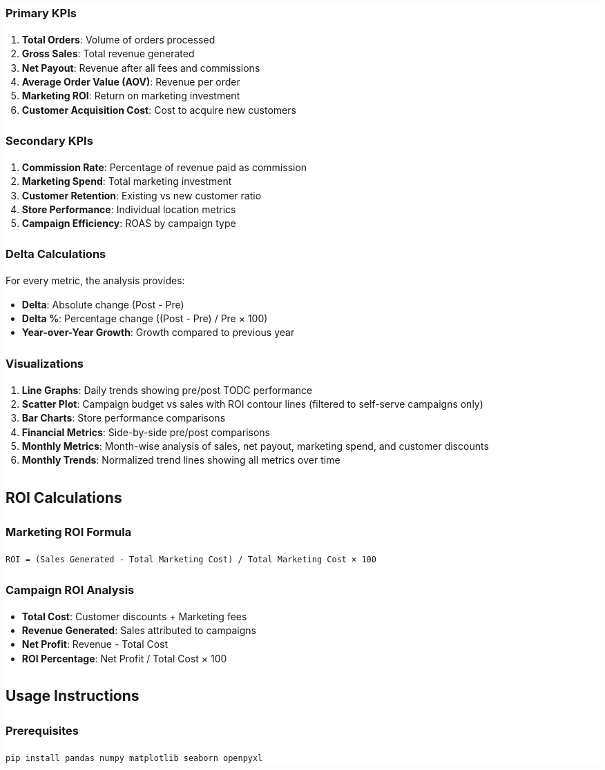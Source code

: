 ### Primary KPIs
1. **Total Orders**: Volume of orders processed
2. **Gross Sales**: Total revenue generated
3. **Net Payout**: Revenue after all fees and commissions
4. **Average Order Value (AOV)**: Revenue per order
5. **Marketing ROI**: Return on marketing investment
6. **Customer Acquisition Cost**: Cost to acquire new customers

### Secondary KPIs
1. **Commission Rate**: Percentage of revenue paid as commission
2. **Marketing Spend**: Total marketing investment
3. **Customer Retention**: Existing vs new customer ratio
4. **Store Performance**: Individual location metrics
5. **Campaign Efficiency**: ROAS by campaign type

### Delta Calculations
For every metric, the analysis provides:
- **Delta**: Absolute change (Post - Pre)
- **Delta %**: Percentage change ((Post - Pre) / Pre × 100)
- **Year-over-Year Growth**: Growth compared to previous year

### Visualizations
1. **Line Graphs**: Daily trends showing pre/post TODC performance
2. **Scatter Plot**: Campaign budget vs sales with ROI contour lines (filtered to self-serve campaigns only)
3. **Bar Charts**: Store performance comparisons
4. **Financial Metrics**: Side-by-side pre/post comparisons
5. **Monthly Metrics**: Month-wise analysis of sales, net payout, marketing spend, and customer discounts
6. **Monthly Trends**: Normalized trend lines showing all metrics over time

## ROI Calculations

### Marketing ROI Formula
```
ROI = (Sales Generated - Total Marketing Cost) / Total Marketing Cost × 100
```

### Campaign ROI Analysis
- **Total Cost**: Customer discounts + Marketing fees
- **Revenue Generated**: Sales attributed to campaigns
- **Net Profit**: Revenue - Total Cost
- **ROI Percentage**: Net Profit / Total Cost × 100

## Usage Instructions

### Prerequisites
```bash
pip install pandas numpy matplotlib seaborn openpyxl
```
